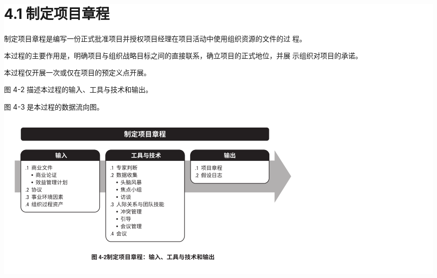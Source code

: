 # 4.1 制定项目章程
制定项目章程是编写一份正式批准项目并授权项目经理在项目活动中使用组织资源的文件的过
程。

本过程的主要作用是，明确项目与组织战略目标之间的直接联系，确立项目的正式地位，并展
示组织对项目的承诺。

本过程仅开展一次或仅在项目的预定义点开展。

图 4-2 描述本过程的输入、工具与技术和输出。

图 4-3 是本过程的数据流向图。

![](/img/20190830095340.png)
